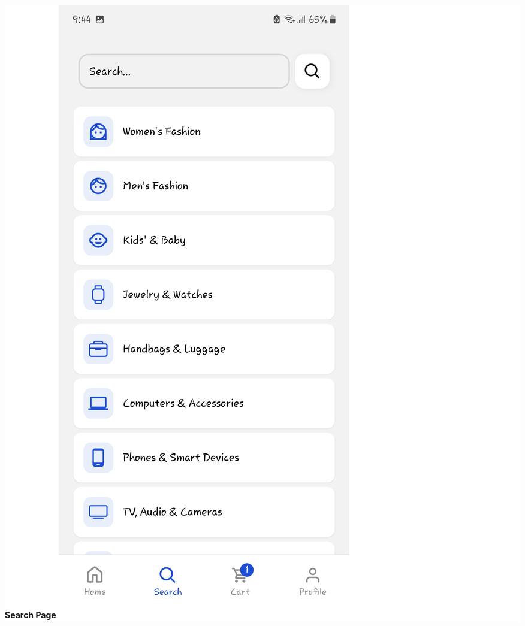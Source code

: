 **Search Page**
![Search page with list of categories and search bar](./assets/images/screenShots/searchPageShot.jpg)
